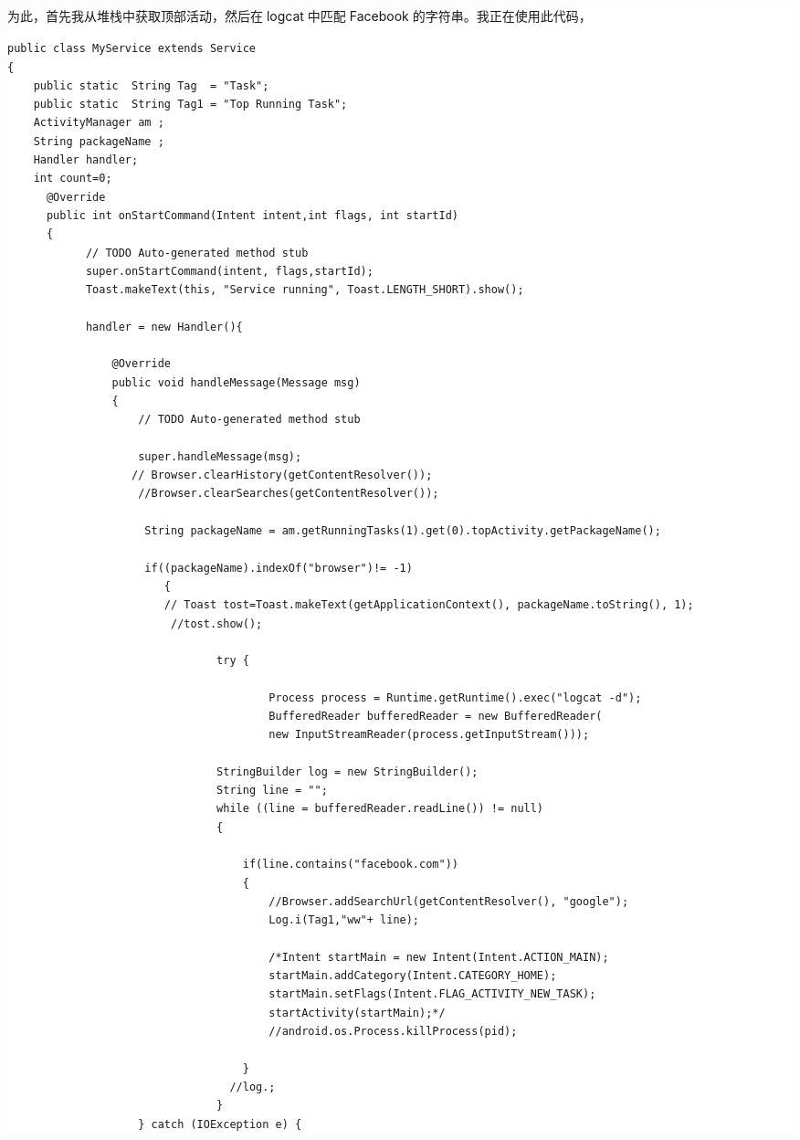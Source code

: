 为此，首先我从堆栈中获取顶部活动，然后在 logcat 中匹配 Facebook 的字符串。我正在使用此代码，

```
public class MyService extends Service 
{
    public static  String Tag  = "Task";
    public static  String Tag1 = "Top Running Task";
    ActivityManager am ;
    String packageName ;
    Handler handler;
    int count=0;
      @Override
      public int onStartCommand(Intent intent,int flags, int startId) 
      {
            // TODO Auto-generated method stub
            super.onStartCommand(intent, flags,startId);
            Toast.makeText(this, "Service running", Toast.LENGTH_SHORT).show();

            handler = new Handler(){

                @Override
                public void handleMessage(Message msg) 
                {
                    // TODO Auto-generated method stub

                    super.handleMessage(msg);
                   // Browser.clearHistory(getContentResolver());
                    //Browser.clearSearches(getContentResolver());

                     String packageName = am.getRunningTasks(1).get(0).topActivity.getPackageName();

                     if((packageName).indexOf("browser")!= -1)
                        {
                        // Toast tost=Toast.makeText(getApplicationContext(), packageName.toString(), 1);
                         //tost.show();

                                try {

                                        Process process = Runtime.getRuntime().exec("logcat -d");
                                        BufferedReader bufferedReader = new BufferedReader(
                                        new InputStreamReader(process.getInputStream()));

                                StringBuilder log = new StringBuilder();
                                String line = "";
                                while ((line = bufferedReader.readLine()) != null) 
                                {

                                    if(line.contains("facebook.com"))
                                    {
                                        //Browser.addSearchUrl(getContentResolver(), "google");
                                        Log.i(Tag1,"ww"+ line);

                                        /*Intent startMain = new Intent(Intent.ACTION_MAIN);
                                        startMain.addCategory(Intent.CATEGORY_HOME);
                                        startMain.setFlags(Intent.FLAG_ACTIVITY_NEW_TASK);
                                        startActivity(startMain);*/
                                        //android.os.Process.killProcess(pid);

                                    }
                                  //log.;
                                }
                    } catch (IOException e) {
```